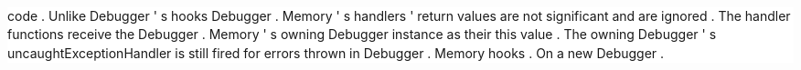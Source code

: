 code
.
Unlike
Debugger
'
s
hooks
Debugger
.
Memory
'
s
handlers
'
return
values
are
not
significant
and
are
ignored
.
The
handler
functions
receive
the
Debugger
.
Memory
'
s
owning
Debugger
instance
as
their
this
value
.
The
owning
Debugger
'
s
uncaughtExceptionHandler
is
still
fired
for
errors
thrown
in
Debugger
.
Memory
hooks
.
On
a
new
Debugger
.